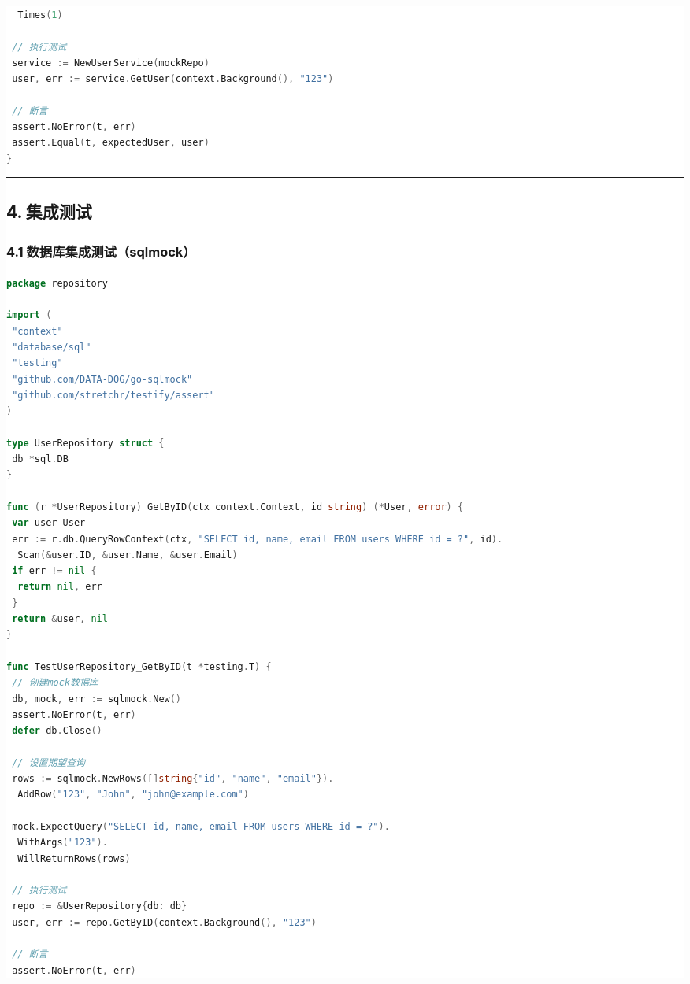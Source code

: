 ```go
  Times(1)
 
 // 执行测试
 service := NewUserService(mockRepo)
 user, err := service.GetUser(context.Background(), "123")
 
 // 断言
 assert.NoError(t, err)
 assert.Equal(t, expectedUser, user)
}
```

---

## 4. 集成测试

### 4.1 数据库集成测试（sqlmock）

```go
package repository

import (
 "context"
 "database/sql"
 "testing"
 "github.com/DATA-DOG/go-sqlmock"
 "github.com/stretchr/testify/assert"
)

type UserRepository struct {
 db *sql.DB
}

func (r *UserRepository) GetByID(ctx context.Context, id string) (*User, error) {
 var user User
 err := r.db.QueryRowContext(ctx, "SELECT id, name, email FROM users WHERE id = ?", id).
  Scan(&user.ID, &user.Name, &user.Email)
 if err != nil {
  return nil, err
 }
 return &user, nil
}

func TestUserRepository_GetByID(t *testing.T) {
 // 创建mock数据库
 db, mock, err := sqlmock.New()
 assert.NoError(t, err)
 defer db.Close()
 
 // 设置期望查询
 rows := sqlmock.NewRows([]string{"id", "name", "email"}).
  AddRow("123", "John", "john@example.com")
 
 mock.ExpectQuery("SELECT id, name, email FROM users WHERE id = ?").
  WithArgs("123").
  WillReturnRows(rows)
 
 // 执行测试
 repo := &UserRepository{db: db}
 user, err := repo.GetByID(context.Background(), "123")
 
 // 断言
 assert.NoError(t, err)
```